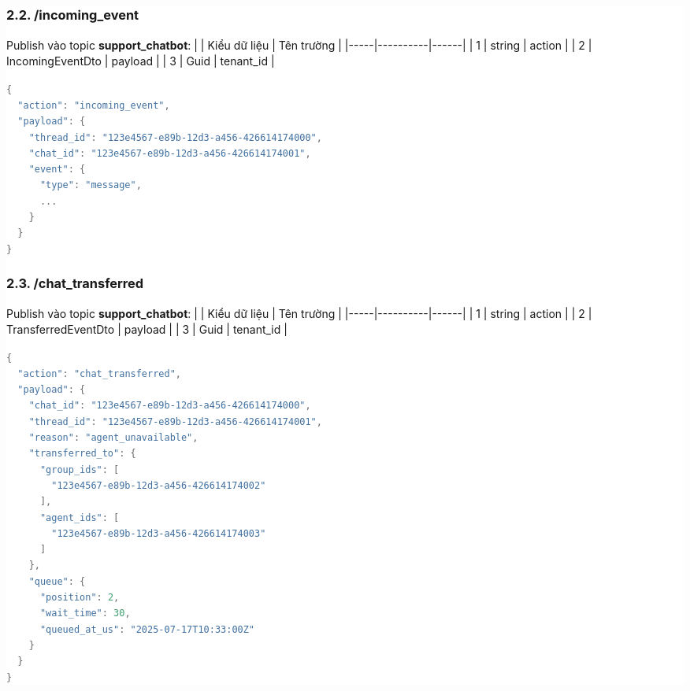 ### 2.2. /incoming_event
Publish vào topic **support_chatbot**:
|  | Kiểu dữ liệu      | Tên trường |
|-----|----------|------|
|  1  | string     |  action  |
|  2  | IncomingEventDto       |  payload  |
|  3  | Guid       |  tenant_id  |

```csharp
{
  "action": "incoming_event",
  "payload": {
    "thread_id": "123e4567-e89b-12d3-a456-426614174000",
    "chat_id": "123e4567-e89b-12d3-a456-426614174001",
    "event": {
      "type": "message",
      ...
    }
  }
}

```

### 2.3. /chat_transferred
Publish vào topic **support_chatbot**:
|  | Kiểu dữ liệu      | Tên trường |
|-----|----------|------|
|  1  | string     |  action  |
|  2  | TransferredEventDto       |  payload  |
|  3  | Guid       |  tenant_id  |
```csharp
{
  "action": "chat_transferred",
  "payload": {
    "chat_id": "123e4567-e89b-12d3-a456-426614174000",
    "thread_id": "123e4567-e89b-12d3-a456-426614174001",
    "reason": "agent_unavailable",
    "transferred_to": {
      "group_ids": [
        "123e4567-e89b-12d3-a456-426614174002"
      ],
      "agent_ids": [
        "123e4567-e89b-12d3-a456-426614174003"
      ]
    },
    "queue": {
      "position": 2,
      "wait_time": 30,
      "queued_at_us": "2025-07-17T10:33:00Z"
    }
  }
}

```
